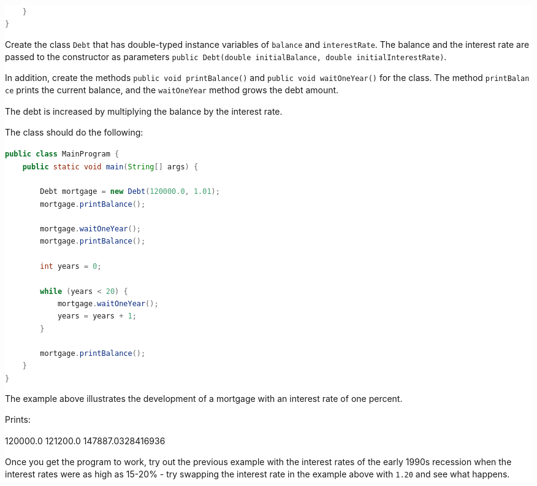 ```java
    }
}
```

<programming-exercise name='Debt'>

Create the class `Debt` that has double-typed instance variables of `balance` and `interestRate`. The balance and the interest rate are passed to the constructor as parameters `public Debt(double initialBalance, double initialInterestRate)`.

In addition, create the methods `public void printBalance()` and `public void waitOneYear()` for the class. The method `printBalance` prints the current balance, and the `waitOneYear` method grows the debt amount.

The debt is increased by multiplying the balance by the interest rate.

The class should do the following:

```java
public class MainProgram {
    public static void main(String[] args) {

        Debt mortgage = new Debt(120000.0, 1.01);
        mortgage.printBalance();

        mortgage.waitOneYear();
        mortgage.printBalance();

        int years = 0;

        while (years < 20) {
            mortgage.waitOneYear();
            years = years + 1;
        }

        mortgage.printBalance();
    }
}
```

The example above illustrates the development of a mortgage with an interest rate of one percent.

Prints:

<sample-output>

120000.0
121200.0
147887.0328416936

</sample-output>

Once you get the program to work, try out the previous example with the interest rates of the early 1990s recession when the interest rates were as high as 15-20% - try swapping the interest rate in the example above with `1.20` and see what happens.

</programming-exercise>
